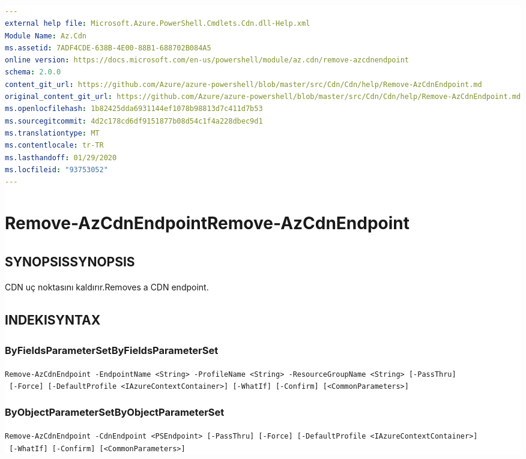 ```yaml
---
external help file: Microsoft.Azure.PowerShell.Cmdlets.Cdn.dll-Help.xml
Module Name: Az.Cdn
ms.assetid: 7ADF4CDE-638B-4E00-88B1-688702B084A5
online version: https://docs.microsoft.com/en-us/powershell/module/az.cdn/remove-azcdnendpoint
schema: 2.0.0
content_git_url: https://github.com/Azure/azure-powershell/blob/master/src/Cdn/Cdn/help/Remove-AzCdnEndpoint.md
original_content_git_url: https://github.com/Azure/azure-powershell/blob/master/src/Cdn/Cdn/help/Remove-AzCdnEndpoint.md
ms.openlocfilehash: 1b82425dda6931144ef1078b98813d7c411d7b53
ms.sourcegitcommit: 4d2c178cd6df9151877b08d54c1f4a228dbec9d1
ms.translationtype: MT
ms.contentlocale: tr-TR
ms.lasthandoff: 01/29/2020
ms.locfileid: "93753052"
---
```

# <span data-ttu-id="d1252-101">Remove-AzCdnEndpoint</span><span class="sxs-lookup"><span data-stu-id="d1252-101">Remove-AzCdnEndpoint</span></span>

## <span data-ttu-id="d1252-102">SYNOPSIS</span><span class="sxs-lookup"><span data-stu-id="d1252-102">SYNOPSIS</span></span>
<span data-ttu-id="d1252-103">CDN uç noktasını kaldırır.</span><span class="sxs-lookup"><span data-stu-id="d1252-103">Removes a CDN endpoint.</span></span>

## <span data-ttu-id="d1252-104">INDEKI</span><span class="sxs-lookup"><span data-stu-id="d1252-104">SYNTAX</span></span>

### <span data-ttu-id="d1252-105">ByFieldsParameterSet</span><span class="sxs-lookup"><span data-stu-id="d1252-105">ByFieldsParameterSet</span></span>
```
Remove-AzCdnEndpoint -EndpointName <String> -ProfileName <String> -ResourceGroupName <String> [-PassThru]
 [-Force] [-DefaultProfile <IAzureContextContainer>] [-WhatIf] [-Confirm] [<CommonParameters>]
```

### <span data-ttu-id="d1252-106">ByObjectParameterSet</span><span class="sxs-lookup"><span data-stu-id="d1252-106">ByObjectParameterSet</span></span>
```
Remove-AzCdnEndpoint -CdnEndpoint <PSEndpoint> [-PassThru] [-Force] [-DefaultProfile <IAzureContextContainer>]
 [-WhatIf] [-Confirm] [<CommonParameters>]
```
